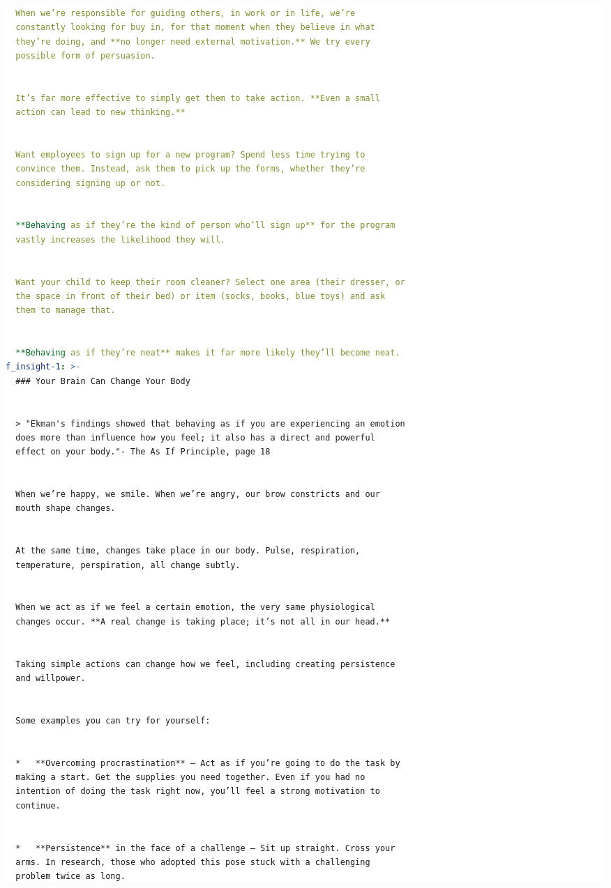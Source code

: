 ```yaml
  When we’re responsible for guiding others, in work or in life, we’re
  constantly looking for buy in, for that moment when they believe in what
  they’re doing, and **no longer need external motivation.** We try every
  possible form of persuasion.


  It’s far more effective to simply get them to take action. **Even a small
  action can lead to new thinking.**


  Want employees to sign up for a new program? Spend less time trying to
  convince them. Instead, ask them to pick up the forms, whether they’re
  considering signing up or not.


  **Behaving as if they’re the kind of person who’ll sign up** for the program
  vastly increases the likelihood they will.


  Want your child to keep their room cleaner? Select one area (their dresser, or
  the space in front of their bed) or item (socks, books, blue toys) and ask
  them to manage that.


  **Behaving as if they’re neat** makes it far more likely they’ll become neat.
f_insight-1: >-
  ### Your Brain Can Change Your Body


  > "Ekman's findings showed that behaving as if you are experiencing an emotion
  does more than influence how you feel; it also has a direct and powerful
  effect on your body."- The As If Principle, page 18


  When we’re happy, we smile. When we’re angry, our brow constricts and our
  mouth shape changes.


  At the same time, changes take place in our body. Pulse, respiration,
  temperature, perspiration, all change subtly.


  When we act as if we feel a certain emotion, the very same physiological
  changes occur. **A real change is taking place; it’s not all in our head.**


  Taking simple actions can change how we feel, including creating persistence
  and willpower.


  Some examples you can try for yourself:


  *   **Overcoming procrastination** — Act as if you’re going to do the task by
  making a start. Get the supplies you need together. Even if you had no
  intention of doing the task right now, you’ll feel a strong motivation to
  continue.


  *   **Persistence** in the face of a challenge — Sit up straight. Cross your
  arms. In research, those who adopted this pose stuck with a challenging
  problem twice as long.

```